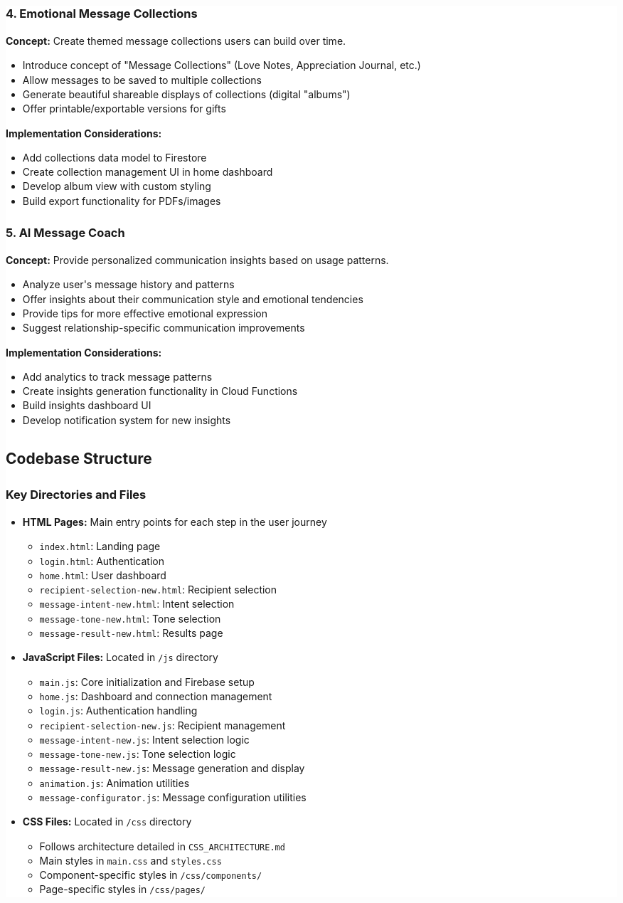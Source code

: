 ### 4. Emotional Message Collections
**Concept:** Create themed message collections users can build over time.
- Introduce concept of "Message Collections" (Love Notes, Appreciation Journal, etc.)
- Allow messages to be saved to multiple collections
- Generate beautiful shareable displays of collections (digital "albums")
- Offer printable/exportable versions for gifts

**Implementation Considerations:**
- Add collections data model to Firestore
- Create collection management UI in home dashboard
- Develop album view with custom styling
- Build export functionality for PDFs/images

### 5. AI Message Coach
**Concept:** Provide personalized communication insights based on usage patterns.
- Analyze user's message history and patterns
- Offer insights about their communication style and emotional tendencies
- Provide tips for more effective emotional expression
- Suggest relationship-specific communication improvements

**Implementation Considerations:**
- Add analytics to track message patterns
- Create insights generation functionality in Cloud Functions
- Build insights dashboard UI
- Develop notification system for new insights

## Codebase Structure

### Key Directories and Files
- **HTML Pages:** Main entry points for each step in the user journey
  - `index.html`: Landing page
  - `login.html`: Authentication
  - `home.html`: User dashboard
  - `recipient-selection-new.html`: Recipient selection
  - `message-intent-new.html`: Intent selection
  - `message-tone-new.html`: Tone selection
  - `message-result-new.html`: Results page

- **JavaScript Files:** Located in `/js` directory
  - `main.js`: Core initialization and Firebase setup
  - `home.js`: Dashboard and connection management
  - `login.js`: Authentication handling
  - `recipient-selection-new.js`: Recipient management
  - `message-intent-new.js`: Intent selection logic
  - `message-tone-new.js`: Tone selection logic
  - `message-result-new.js`: Message generation and display
  - `animation.js`: Animation utilities
  - `message-configurator.js`: Message configuration utilities

- **CSS Files:** Located in `/css` directory
  - Follows architecture detailed in `CSS_ARCHITECTURE.md`
  - Main styles in `main.css` and `styles.css`
  - Component-specific styles in `/css/components/`
  - Page-specific styles in `/css/pages/`
